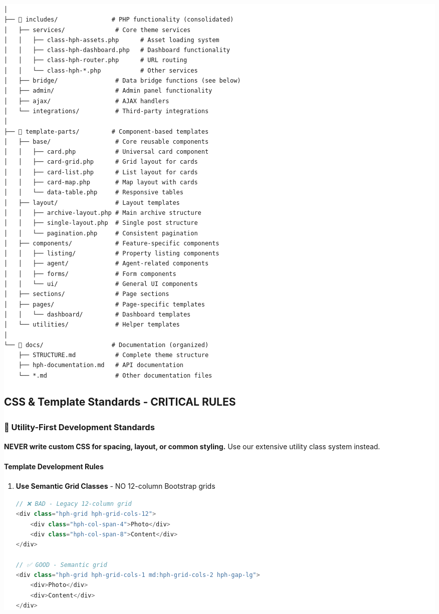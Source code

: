 ```
│
├── 📁 includes/               # PHP functionality (consolidated)
│   ├── services/              # Core theme services
│   │   ├── class-hph-assets.php      # Asset loading system
│   │   ├── class-hph-dashboard.php   # Dashboard functionality
│   │   ├── class-hph-router.php      # URL routing
│   │   └── class-hph-*.php           # Other services
│   ├── bridge/                # Data bridge functions (see below)
│   ├── admin/                 # Admin panel functionality
│   ├── ajax/                  # AJAX handlers
│   └── integrations/          # Third-party integrations
│
├── 📁 template-parts/         # Component-based templates
│   ├── base/                  # Core reusable components
│   │   ├── card.php           # Universal card component
│   │   ├── card-grid.php      # Grid layout for cards
│   │   ├── card-list.php      # List layout for cards
│   │   ├── card-map.php       # Map layout with cards
│   │   └── data-table.php     # Responsive tables
│   ├── layout/                # Layout templates
│   │   ├── archive-layout.php # Main archive structure
│   │   ├── single-layout.php  # Single post structure
│   │   └── pagination.php     # Consistent pagination
│   ├── components/            # Feature-specific components
│   │   ├── listing/           # Property listing components
│   │   ├── agent/             # Agent-related components
│   │   ├── forms/             # Form components
│   │   └── ui/                # General UI components
│   ├── sections/              # Page sections
│   ├── pages/                 # Page-specific templates
│   │   └── dashboard/         # Dashboard templates
│   └── utilities/             # Helper templates
│
└── 📁 docs/                   # Documentation (organized)
    ├── STRUCTURE.md           # Complete theme structure
    ├── hph-documentation.md   # API documentation
    └── *.md                   # Other documentation files
```

## CSS & Template Standards - CRITICAL RULES

### 🚨 Utility-First Development Standards

**NEVER write custom CSS for spacing, layout, or common styling.** Use our extensive utility class system instead.

#### Template Development Rules

1. **Use Semantic Grid Classes** - NO 12-column Bootstrap grids
   ```php
   // ❌ BAD - Legacy 12-column grid
   <div class="hph-grid hph-grid-cols-12">
       <div class="hph-col-span-4">Photo</div>
       <div class="hph-col-span-8">Content</div>
   </div>
   
   // ✅ GOOD - Semantic grid
   <div class="hph-grid hph-grid-cols-1 md:hph-grid-cols-2 hph-gap-lg">
       <div>Photo</div>
       <div>Content</div>
   </div>
   ```
